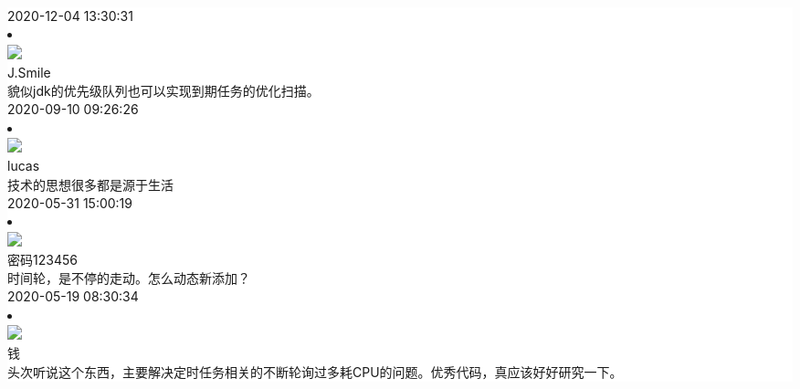   </div>
  <div class="_3klNVc4Z_0">
    <div class="_3Hkula0k_0">2020-12-04 13:30:31</div>
  </div>
</div>
</div>
</li>
<li>
<div class="_2sjJGcOH_0"><img src="https://static001.geekbang.org/account/avatar/00/14/64/9b/d1ab239e.jpg"
  class="_3FLYR4bF_0">
<div class="_36ChpWj4_0">
  <div class="_2zFoi7sd_0"><span>J.Smile</span>
  </div>
  <div class="_2_QraFYR_0">貌似jdk的优先级队列也可以实现到期任务的优化扫描。</div>
  <div class="_10o3OAxT_0">
    
  </div>
  <div class="_3klNVc4Z_0">
    <div class="_3Hkula0k_0">2020-09-10 09:26:26</div>
  </div>
</div>
</div>
</li>
<li>
<div class="_2sjJGcOH_0"><img src="https://static001.geekbang.org/account/avatar/00/10/3c/74/580d5bbb.jpg"
  class="_3FLYR4bF_0">
<div class="_36ChpWj4_0">
  <div class="_2zFoi7sd_0"><span>lucas</span>
  </div>
  <div class="_2_QraFYR_0">技术的思想很多都是源于生活</div>
  <div class="_10o3OAxT_0">
    
  </div>
  <div class="_3klNVc4Z_0">
    <div class="_3Hkula0k_0">2020-05-31 15:00:19</div>
  </div>
</div>
</div>
</li>
<li>
<div class="_2sjJGcOH_0"><img src="https://static001.geekbang.org/account/avatar/00/11/30/c1/2dde6700.jpg"
  class="_3FLYR4bF_0">
<div class="_36ChpWj4_0">
  <div class="_2zFoi7sd_0"><span>密码123456</span>
  </div>
  <div class="_2_QraFYR_0">时间轮，是不停的走动。怎么动态新添加？</div>
  <div class="_10o3OAxT_0">
    
  </div>
  <div class="_3klNVc4Z_0">
    <div class="_3Hkula0k_0">2020-05-19 08:30:34</div>
  </div>
</div>
</div>
</li>
<li>
<div class="_2sjJGcOH_0"><img src="https://static001.geekbang.org/account/avatar/00/0f/67/f4/9a1feb59.jpg"
  class="_3FLYR4bF_0">
<div class="_36ChpWj4_0">
  <div class="_2zFoi7sd_0"><span>钱</span>
  </div>
  <div class="_2_QraFYR_0">头次听说这个东西，主要解决定时任务相关的不断轮询过多耗CPU的问题。优秀代码，真应该好好研究一下。</div>